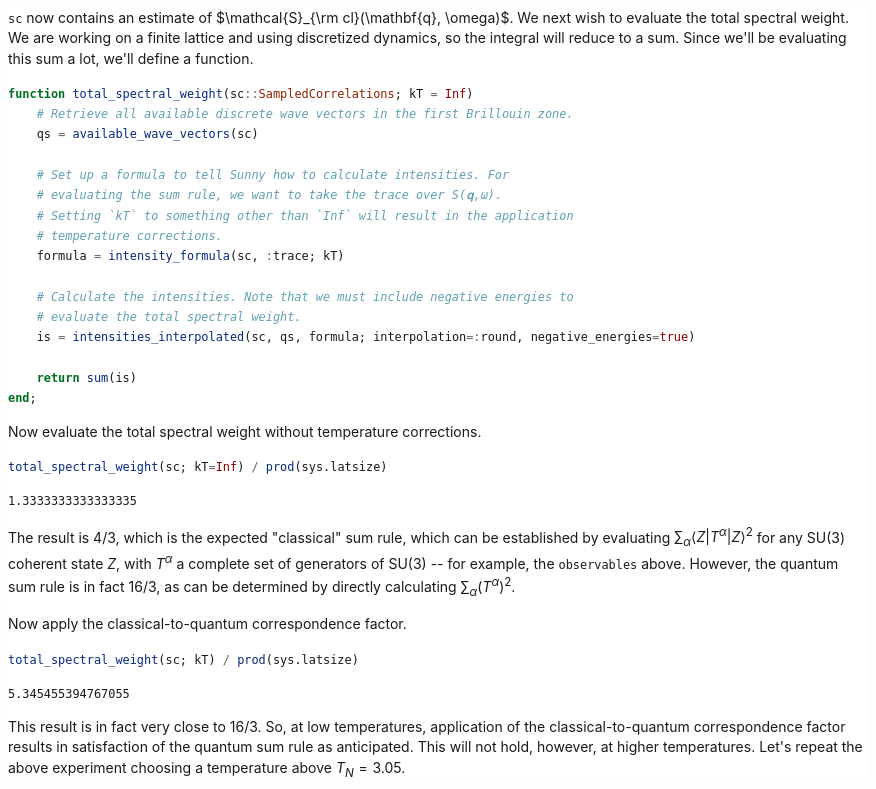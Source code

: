 `sc` now contains an estimate of $\mathcal{S}_{\rm cl}(\mathbf{q}, \omega)$. We next wish to evaluate
the total spectral weight. We are working on a finite lattice and using discretized
dynamics, so the integral will reduce to a sum. Since we'll be evaluating this
sum a lot, we'll define a function.

````julia
function total_spectral_weight(sc::SampledCorrelations; kT = Inf)
    # Retrieve all available discrete wave vectors in the first Brillouin zone.
    qs = available_wave_vectors(sc)

    # Set up a formula to tell Sunny how to calculate intensities. For
    # evaluating the sum rule, we want to take the trace over S(𝐪,ω).
    # Setting `kT` to something other than `Inf` will result in the application
    # temperature corrections.
    formula = intensity_formula(sc, :trace; kT)

    # Calculate the intensities. Note that we must include negative energies to
    # evaluate the total spectral weight.
    is = intensities_interpolated(sc, qs, formula; interpolation=:round, negative_energies=true)

    return sum(is)
end;
````

Now evaluate the total spectral weight without temperature corrections.

````julia
total_spectral_weight(sc; kT=Inf) / prod(sys.latsize)
````

````
1.3333333333333335
````

The result is 4/3, which is the expected "classical" sum rule, which can be
established by evaluating $\sum_{\alpha}\langle Z\vert T^{\alpha} \vert Z \rangle^2$
for any SU(3) coherent state $Z$,
with $T^{\alpha}$ a complete set of generators of SU(3) -- for example, the
`observables` above. However, the quantum sum rule is in fact 16/3, as can
be determined by directly calculating $\sum_{\alpha}(T^{\alpha})^2$.

Now apply the classical-to-quantum correspondence factor.

````julia
total_spectral_weight(sc; kT) / prod(sys.latsize)
````

````
5.345455394767055
````

This result is in fact very close to 16/3. So, at low temperatures,
application of the classical-to-quantum correspondence factor results in
satisfaction of the quantum sum rule as anticipated. This will not hold,
however, at higher temperatures. Let's repeat the above experiment choosing a
temperature above $T_N=3.05$.
